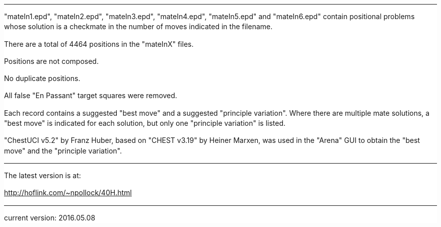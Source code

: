 ----------

"mateIn1.epd", "mateIn2.epd", "mateIn3.epd", "mateIn4.epd", 
"mateIn5.epd" and "mateIn6.epd" contain positional problems whose
solution is a checkmate in the number of moves indicated in the
filename.

There are a total of 4464 positions in the "mateInX" files. 

Positions are not composed.

No duplicate positions.

All false "En Passant" target squares were removed. 

Each record contains a suggested "best move" and a suggested 
"principle variation". Where there are multiple mate solutions,
a "best move" is indicated for each solution, but only one
"principle variation" is listed.

"ChestUCI v5.2" by Franz Huber, based on "CHEST v3.19" by
Heiner Marxen, was used in the "Arena" GUI to obtain the 
"best move" and the "principle variation".

-------------

The latest version is at:

  http://hoflink.com/~npollock/40H.html
  
-------------

current version: 2016.05.08
  
